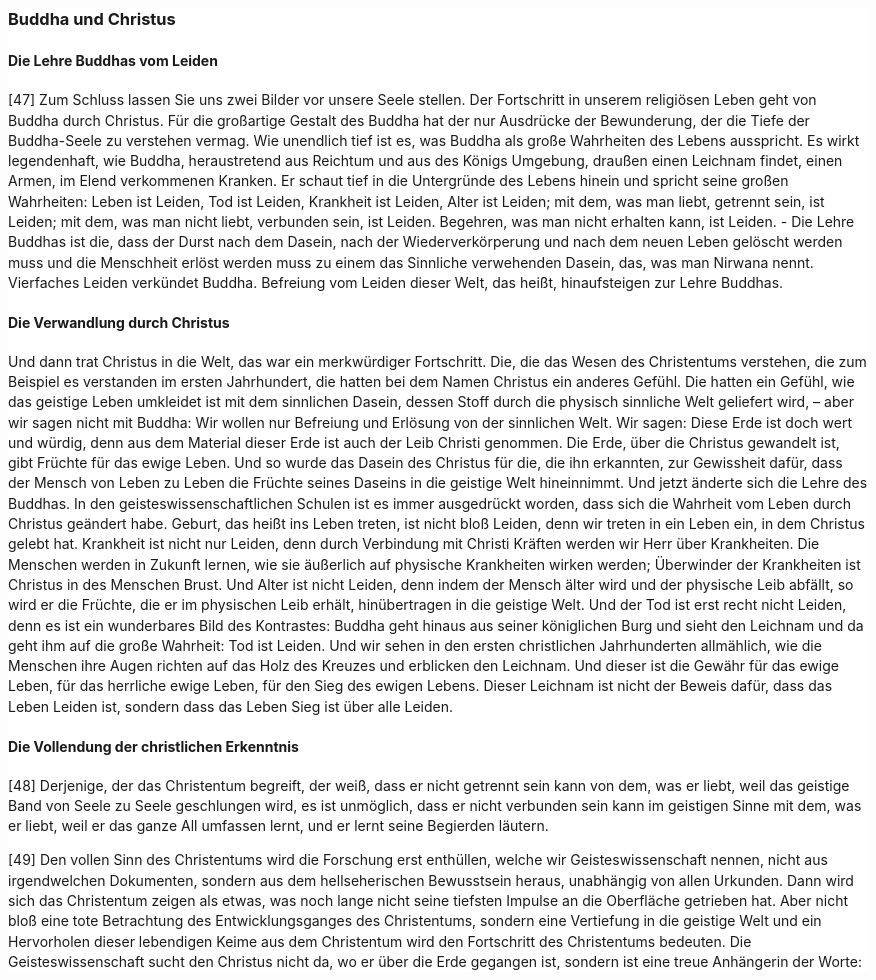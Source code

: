 ### Buddha und Christus

#### Die Lehre Buddhas vom Leiden

[47] Zum Schluss lassen Sie uns zwei Bilder vor unsere Seele stellen. Der Fortschritt in unserem religiösen Leben geht von Buddha durch Christus. Für die großartige Gestalt des Buddha hat der nur Ausdrücke der Bewunderung, der die Tiefe der Buddha-Seele zu verstehen vermag. Wie unendlich tief ist es, was Buddha als große Wahrheiten des Lebens ausspricht. Es wirkt legendenhaft, wie Buddha, heraustretend aus Reichtum und aus des Königs Umgebung, draußen einen Leichnam findet, einen Armen, im Elend verkommenen Kranken. Er schaut tief in die Untergründe des Lebens hinein und spricht seine großen Wahrheiten: Leben ist Leiden, Tod ist Leiden, Krankheit ist Leiden, Alter ist Leiden; mit dem, was man liebt, getrennt sein, ist Leiden; mit dem, was man nicht liebt, verbunden sein, ist Leiden. Begehren, was man nicht erhalten kann, ist Leiden. - Die Lehre Buddhas ist die, dass der Durst nach dem Dasein, nach der Wiederverkörperung und nach dem neuen Leben gelöscht werden muss und die Menschheit erlöst werden muss zu einem das Sinnliche verwehenden Dasein, das, was man Nirwana nennt. Vierfaches Leiden verkündet Buddha. Befreiung vom Leiden dieser Welt, das heißt, hinaufsteigen zur Lehre Buddhas.

#### Die Verwandlung durch Christus

Und dann trat Christus in die Welt, das war ein merkwürdiger Fortschritt. Die, die das Wesen des Christentums verstehen, die zum Beispiel es verstanden im ersten Jahrhundert, die hatten bei dem Namen Christus ein anderes Gefühl. Die hatten ein Gefühl, wie das geistige Leben umkleidet ist mit dem sinnlichen Dasein, dessen Stoff durch die physisch sinnliche Welt geliefert wird, – aber wir sagen nicht mit Buddha: Wir wollen nur Befreiung und Erlösung von der sinnlichen Welt. Wir sagen: Diese Erde ist doch wert und würdig, denn aus dem Material dieser Erde ist auch der Leib Christi genommen. Die Erde, über die Christus gewandelt ist, gibt Früchte für das ewige Leben. Und so wurde das Dasein des Christus für die, die ihn erkannten, zur Gewissheit dafür, dass der Mensch von Leben zu Leben die Früchte seines Daseins in die geistige Welt hineinnimmt. Und jetzt änderte sich die Lehre des Buddhas. In den geisteswissenschaftlichen Schulen ist es immer ausgedrückt worden, dass sich die Wahrheit vom Leben durch Christus geändert habe. Geburt, das heißt ins Leben treten, ist nicht bloß Leiden, denn wir treten in ein Leben ein, in dem Christus gelebt hat. Krankheit ist nicht nur Leiden, denn durch Verbindung mit Christi Kräften werden wir Herr über Krankheiten. Die Menschen werden in Zukunft lernen, wie sie äußerlich auf physische Krankheiten wirken werden; Überwinder der Krankheiten ist Christus in des Menschen Brust. Und Alter ist nicht Leiden, denn indem der Mensch älter wird und der physische Leib abfällt, so wird er die Früchte, die er im physischen Leib erhält, hinübertragen in die geistige Welt. Und der Tod ist erst recht nicht Leiden, denn es ist ein wunderbares Bild des Kontrastes: Buddha geht hinaus aus seiner königlichen Burg und sieht den Leichnam und da geht ihm auf die große Wahrheit: Tod ist Leiden. Und wir sehen in den ersten christlichen Jahrhunderten allmählich, wie die Menschen ihre Augen richten auf das Holz des Kreuzes und erblicken den Leichnam. Und dieser ist die Gewähr für das ewige Leben, für das herrliche ewige Leben, für den Sieg des ewigen Lebens. Dieser Leichnam ist nicht der Beweis dafür, dass das Leben Leiden ist, sondern dass das Leben Sieg ist über alle Leiden.

#### Die Vollendung der christlichen Erkenntnis

[48] Derjenige, der das Christentum begreift, der weiß, dass er nicht getrennt sein kann von dem, was er liebt, weil das geistige Band von Seele zu Seele geschlungen wird, es ist unmöglich, dass er nicht verbunden sein kann im geistigen Sinne mit dem, was er liebt, weil er das ganze All umfassen lernt, und er lernt seine Begierden läutern.

[49] Den vollen Sinn des Christentums wird die Forschung erst enthüllen, welche wir Geisteswissenschaft nennen, nicht aus irgendwelchen Dokumenten, sondern aus dem hellseherischen Bewusstsein heraus, unabhängig von allen Urkunden. Dann wird sich das Christentum zeigen als etwas, was noch lange nicht seine tiefsten Impulse an die Oberfläche getrieben hat. Aber nicht bloß eine tote Betrachtung des Entwicklungsganges des Christentums, sondern eine Vertiefung in die geistige Welt und ein Hervorholen dieser lebendigen Keime aus dem Christentum wird den Fortschritt des Christentums bedeuten. Die Geisteswissenschaft sucht den Christus nicht da, wo er über die Erde gegangen ist, sondern ist eine treue Anhängerin der Worte:
